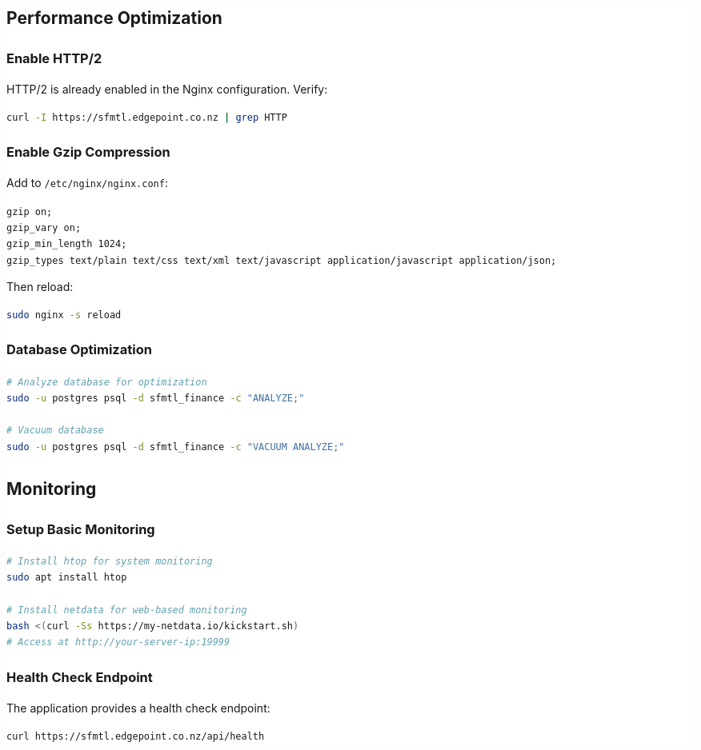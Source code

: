 ## Performance Optimization

### Enable HTTP/2

HTTP/2 is already enabled in the Nginx configuration. Verify:
```bash
curl -I https://sfmtl.edgepoint.co.nz | grep HTTP
```

### Enable Gzip Compression

Add to `/etc/nginx/nginx.conf`:
```nginx
gzip on;
gzip_vary on;
gzip_min_length 1024;
gzip_types text/plain text/css text/xml text/javascript application/javascript application/json;
```

Then reload:
```bash
sudo nginx -s reload
```

### Database Optimization

```bash
# Analyze database for optimization
sudo -u postgres psql -d sfmtl_finance -c "ANALYZE;"

# Vacuum database
sudo -u postgres psql -d sfmtl_finance -c "VACUUM ANALYZE;"
```

## Monitoring

### Setup Basic Monitoring

```bash
# Install htop for system monitoring
sudo apt install htop

# Install netdata for web-based monitoring
bash <(curl -Ss https://my-netdata.io/kickstart.sh)
# Access at http://your-server-ip:19999
```

### Health Check Endpoint

The application provides a health check endpoint:
```bash
curl https://sfmtl.edgepoint.co.nz/api/health
```
